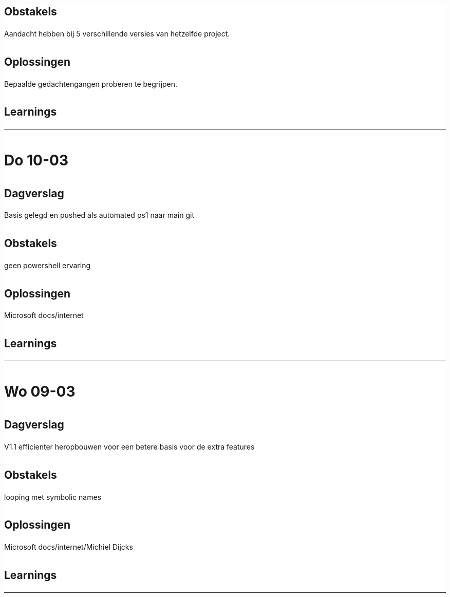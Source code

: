 ## Obstakels
 
Aandacht hebben bij 5 verschillende versies van hetzelfde project.

## Oplossingen
 
Bepaalde gedachtengangen proberen te begrijpen.

## Learnings
 
---

# Do 10-03

## Dagverslag
 
Basis gelegd en pushed als automated ps1 naar main git

## Obstakels
 
geen powershell ervaring

## Oplossingen
 
Microsoft docs/internet

## Learnings
 
---

# Wo 09-03

## Dagverslag
 
V1.1 efficienter heropbouwen voor een betere basis voor de extra features 

## Obstakels
 
looping met symbolic names

## Oplossingen
 
Microsoft docs/internet/Michiel Dijcks

## Learnings

---